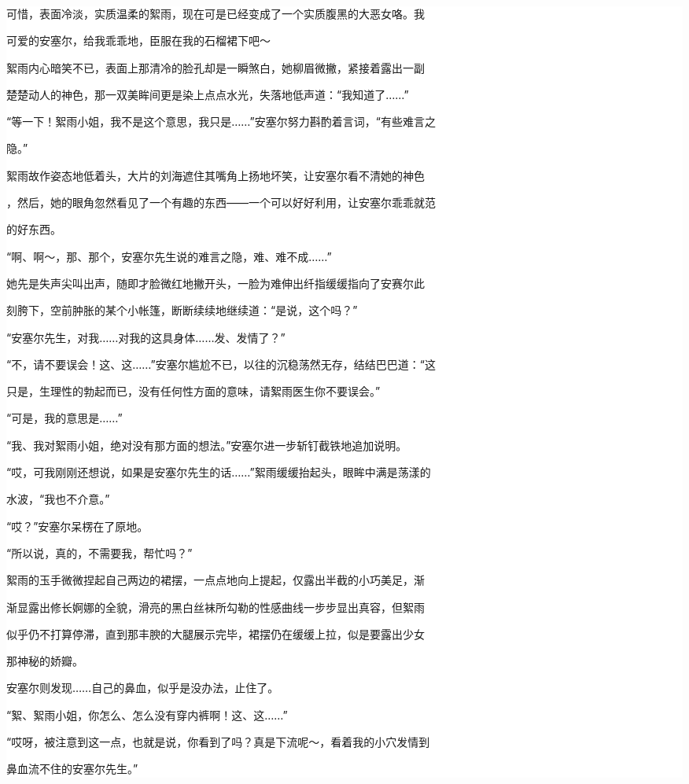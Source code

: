 可惜，表面冷淡，实质温柔的絮雨，现在可是已经变成了一个实质腹黑的大恶女咯。我

可爱的安塞尔，给我乖乖地，臣服在我的石榴裙下吧～



絮雨内心暗笑不已，表面上那清冷的脸孔却是一瞬煞白，她柳眉微撇，紧接着露出一副

楚楚动人的神色，那一双美眸间更是染上点点水光，失落地低声道：“我知道了……”

“等一下！絮雨小姐，我不是这个意思，我只是……”安塞尔努力斟酌着言词，“有些难言之

隐。”

絮雨故作姿态地低着头，大片的刘海遮住其嘴角上扬地坏笑，让安塞尔看不清她的神色

，然后，她的眼角忽然看见了一个有趣的东西——一个可以好好利用，让安塞尔乖乖就范

的好东西。

“啊、啊～，那、那个，安塞尔先生说的难言之隐，难、难不成……”



她先是失声尖叫出声，随即才脸微红地撇开头，一脸为难伸出纤指缓缓指向了安赛尔此

刻胯下，空前肿胀的某个小帐篷，断断续续地继续道：“是说，这个吗？”



“安塞尔先生，对我……对我的这具身体……发、发情了？”

“不，请不要误会！这、这……”安塞尔尴尬不已，以往的沉稳荡然无存，结结巴巴道：“这

只是，生理性的勃起而已，没有任何性方面的意味，请絮雨医生你不要误会。”

“可是，我的意思是……”

“我、我对絮雨小姐，绝对没有那方面的想法。”安塞尔进一步斩钉截铁地追加说明。

“哎，可我刚刚还想说，如果是安塞尔先生的话……”絮雨缓缓抬起头，眼眸中满是荡漾的

水波，“我也不介意。”

“哎？”安塞尔呆楞在了原地。

“所以说，真的，不需要我，帮忙吗？”

絮雨的玉手微微捏起自己两边的裙摆，一点点地向上提起，仅露出半截的小巧美足，渐

渐显露出修长婀娜的全貌，滑亮的黑白丝袜所勾勒的性感曲线一步步显出真容，但絮雨

似乎仍不打算停滞，直到那丰腴的大腿展示完毕，裙摆仍在缓缓上拉，似是要露出少女

那神秘的娇瓣。

安塞尔则发现……自己的鼻血，似乎是没办法，止住了。



“絮、絮雨小姐，你怎么、怎么没有穿内裤啊！这、这……”



“哎呀，被注意到这一点，也就是说，你看到了吗？真是下流呢～，看着我的小穴发情到

鼻血流不住的安塞尔先生。”

